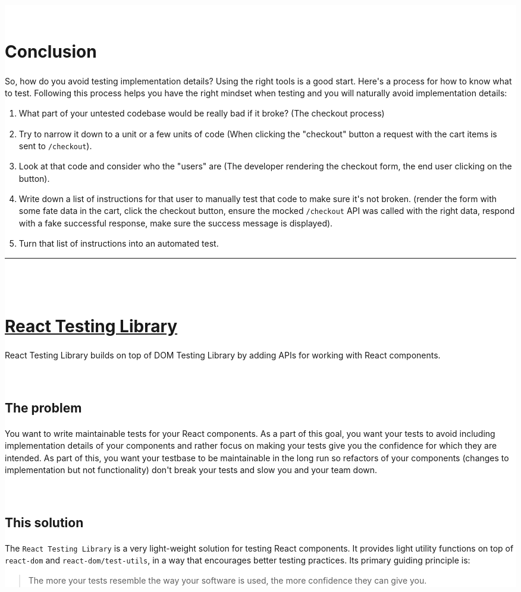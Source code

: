 <br>

# Conclusion

So, how do you avoid testing implementation details? Using the right tools is a good start. Here's a process for how to know what to test. Following this process helps you have the right mindset when testing and you will naturally avoid implementation details:

1. What part of your untested codebase would be really bad if it broke? (The checkout process)

2. Try to narrow it down to a unit or a few units of code (When clicking the "checkout" button a request with the cart items is sent to `/checkout`).

3. Look at that code and consider who the "users" are (The developer rendering the checkout form, the end user clicking on the button).

4. Write down a list of instructions for that user to manually test that code to make sure it's not broken. (render the form with some fate data in the cart, click the checkout button, ensure the mocked `/checkout` API was called with the right data, respond with a fake successful response, make sure the success message is displayed).

5. Turn that list of instructions into an automated test.

<hr>
<br>
<br>

# [React Testing Library](https://testing-library.com/docs/react-testing-library/intro)

React Testing Library builds on top of DOM Testing Library by adding APIs for working with React components.

<br>

## The problem

You want to write maintainable tests for your React components. As a part of this goal, you want your tests to avoid including implementation details of your components and rather focus on making your tests give you the confidence for which they are intended. As part of this, you want your testbase to be maintainable in the long run so refactors of your components (changes to implementation but not functionality) don't break your tests and slow you and your team down.

<br>

## This solution

The `React Testing Library` is a very light-weight solution for testing React components. It provides light utility functions on top of `react-dom` and `react-dom/test-utils`, in a way that encourages better testing practices. Its primary guiding principle is:

> The more your tests resemble the way your software is used, the more confidence they can give you.
